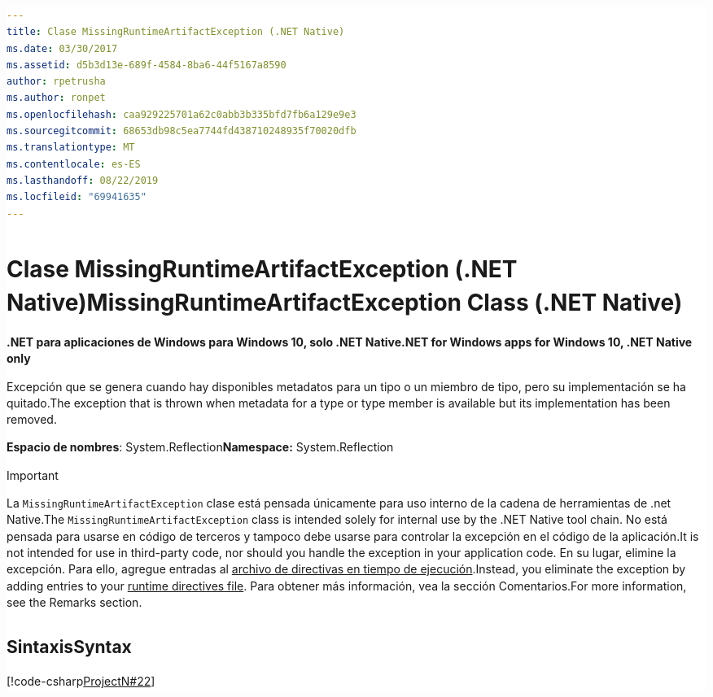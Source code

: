 ```yaml
---
title: Clase MissingRuntimeArtifactException (.NET Native)
ms.date: 03/30/2017
ms.assetid: d5b3d13e-689f-4584-8ba6-44f5167a8590
author: rpetrusha
ms.author: ronpet
ms.openlocfilehash: caa929225701a62c0abb3b335bfd7fb6a129e9e3
ms.sourcegitcommit: 68653db98c5ea7744fd438710248935f70020dfb
ms.translationtype: MT
ms.contentlocale: es-ES
ms.lasthandoff: 08/22/2019
ms.locfileid: "69941635"
---
```

# <a name="missingruntimeartifactexception-class-net-native"></a><span data-ttu-id="bd1ad-102">Clase MissingRuntimeArtifactException (.NET Native)</span><span class="sxs-lookup"><span data-stu-id="bd1ad-102">MissingRuntimeArtifactException Class (.NET Native)</span></span>
<span data-ttu-id="bd1ad-103">**.NET para aplicaciones de Windows para Windows 10, solo .NET Native**</span><span class="sxs-lookup"><span data-stu-id="bd1ad-103">**.NET for Windows apps for Windows 10, .NET Native only**</span></span>  
  
 <span data-ttu-id="bd1ad-104">Excepción que se genera cuando hay disponibles metadatos para un tipo o un miembro de tipo, pero su implementación se ha quitado.</span><span class="sxs-lookup"><span data-stu-id="bd1ad-104">The exception that is thrown when metadata for a type or type member is available but its implementation has been removed.</span></span>  
  
 <span data-ttu-id="bd1ad-105">**Espacio de nombres**: System.Reflection</span><span class="sxs-lookup"><span data-stu-id="bd1ad-105">**Namespace:** System.Reflection</span></span>  
  
> [!IMPORTANT]
> <span data-ttu-id="bd1ad-106">La `MissingRuntimeArtifactException` clase está pensada únicamente para uso interno de la cadena de herramientas de .net Native.</span><span class="sxs-lookup"><span data-stu-id="bd1ad-106">The `MissingRuntimeArtifactException` class is intended solely for internal use by the .NET Native tool chain.</span></span> <span data-ttu-id="bd1ad-107">No está pensada para usarse en código de terceros y tampoco debe usarse para controlar la excepción en el código de la aplicación.</span><span class="sxs-lookup"><span data-stu-id="bd1ad-107">It is not intended for use in third-party code, nor should you handle the exception in your application code.</span></span> <span data-ttu-id="bd1ad-108">En su lugar, elimine la excepción. Para ello, agregue entradas al [archivo de directivas en tiempo de ejecución](../../../docs/framework/net-native/runtime-directives-rd-xml-configuration-file-reference.md).</span><span class="sxs-lookup"><span data-stu-id="bd1ad-108">Instead, you eliminate the exception by adding entries to your [runtime directives file](../../../docs/framework/net-native/runtime-directives-rd-xml-configuration-file-reference.md).</span></span> <span data-ttu-id="bd1ad-109">Para obtener más información, vea la sección Comentarios.</span><span class="sxs-lookup"><span data-stu-id="bd1ad-109">For more information, see the Remarks section.</span></span>  
  
## <a name="syntax"></a><span data-ttu-id="bd1ad-110">Sintaxis</span><span class="sxs-lookup"><span data-stu-id="bd1ad-110">Syntax</span></span>  
 [!code-csharp[ProjectN#22](../../../samples/snippets/csharp/VS_Snippets_CLR/projectn/cs/missingruntimeartifactexception_syntax1.cs#22)]  
  